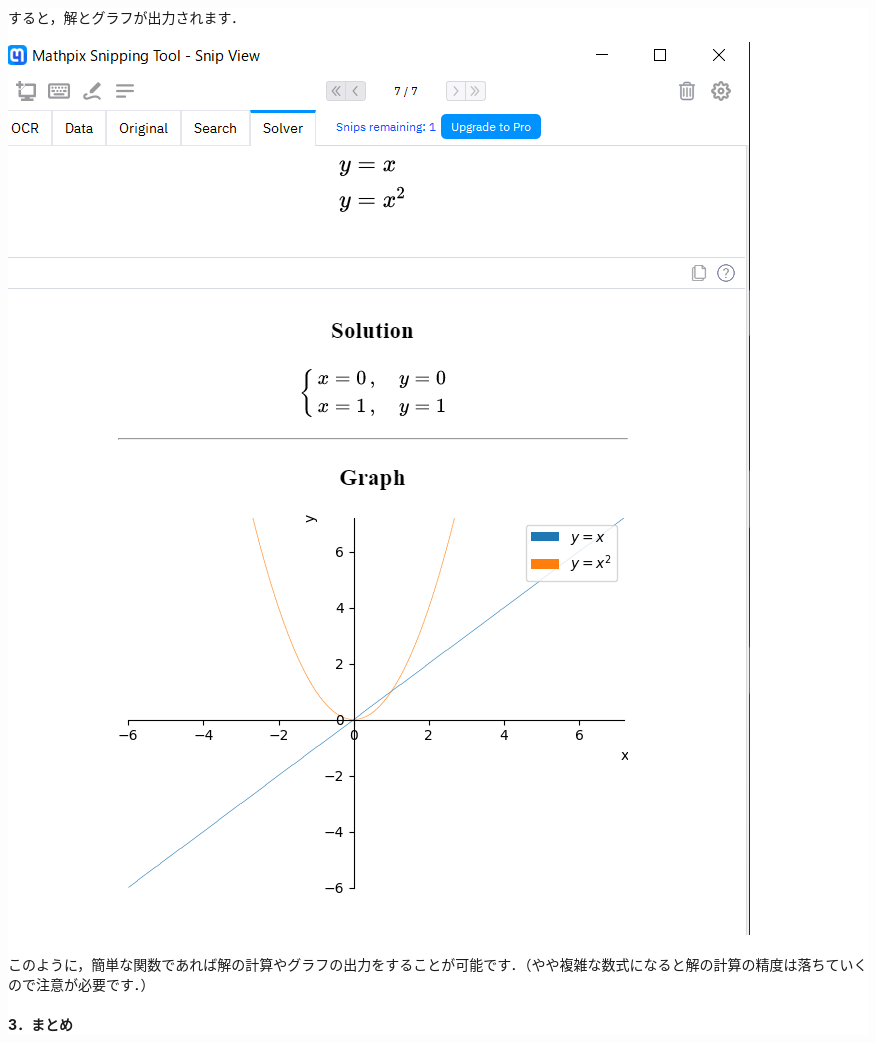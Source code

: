 すると，解とグラフが出力されます．

![](./pic14.png)

このように，簡単な関数であれば解の計算やグラフの出力をすることが可能です．（やや複雑な数式になると解の計算の精度は落ちていくので注意が必要です．）

#### 3．まとめ
